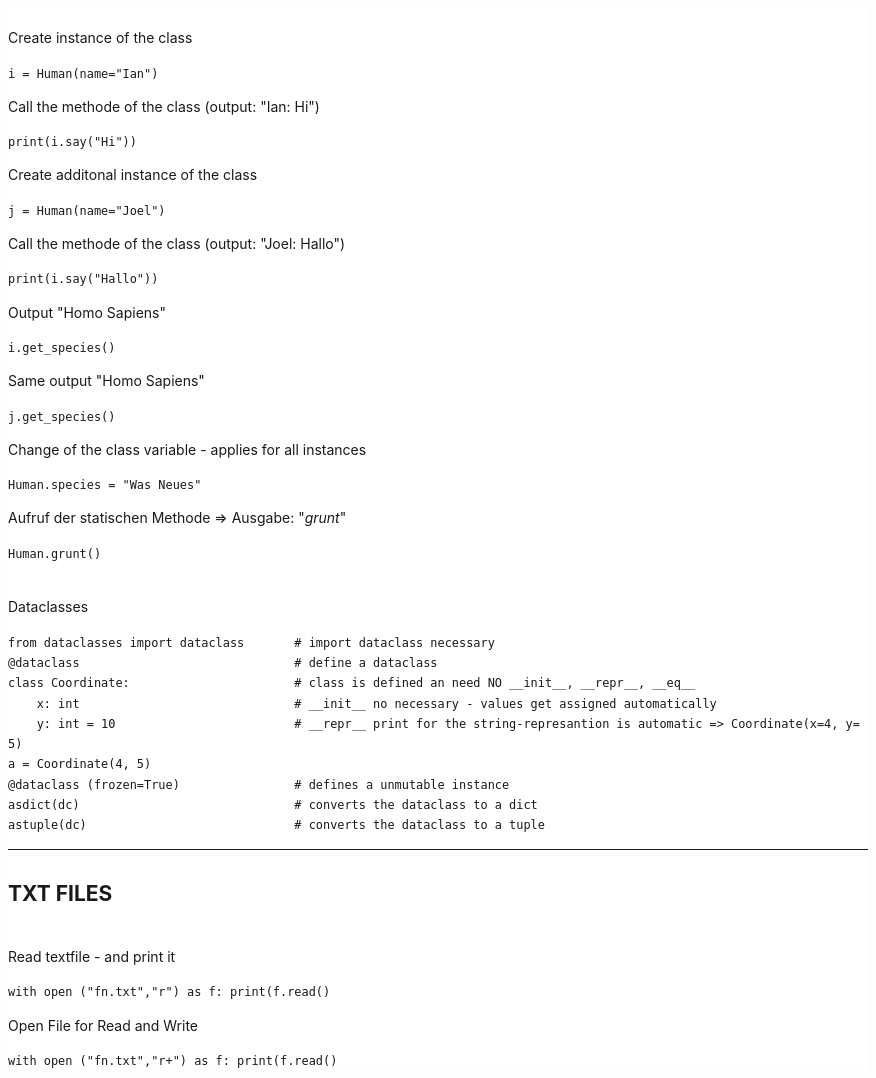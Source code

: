 <br>Create instance of the class
```markdown
i = Human(name="Ian")
```
Call the methode of the class (output: "Ian: Hi")
```markdown
print(i.say("Hi"))
```
Create additonal instance of the class
```markdown
j = Human(name="Joel")
```
Call the methode of the class (output: "Joel: Hallo")
```markdown
print(i.say("Hallo"))
```
Output "Homo Sapiens"
```markdown
i.get_species()
```
Same output  "Homo Sapiens"
```markdown
j.get_species()
```
Change of the class variable - applies for all instances
```markdown
Human.species = "Was Neues"
```
Aufruf der statischen Methode => Ausgabe: "*grunt*"
```markdown
Human.grunt()
```

<br>Dataclasses
```markdown
from dataclasses import dataclass		# import dataclass necessary
@dataclass								# define a dataclass
class Coordinate:						# class is defined an need NO __init__, __repr__, __eq__
    x: int								# __init__ no necessary - values get assigned automatically
    y: int = 10							# __repr__ print for the string-represantion is automatic => Coordinate(x=4, y=5)
a = Coordinate(4, 5)
@dataclass (frozen=True)				# defines a unmutable instance
asdict(dc)								# converts the dataclass to a dict
astuple(dc)								# converts the dataclass to a tuple
```



---
## TXT FILES
<br>Read textfile - and print it
```markdown
with open ("fn.txt","r") as f: print(f.read()
```
Open File for Read and Write
```markdown
with open ("fn.txt","r+") as f: print(f.read()
```
